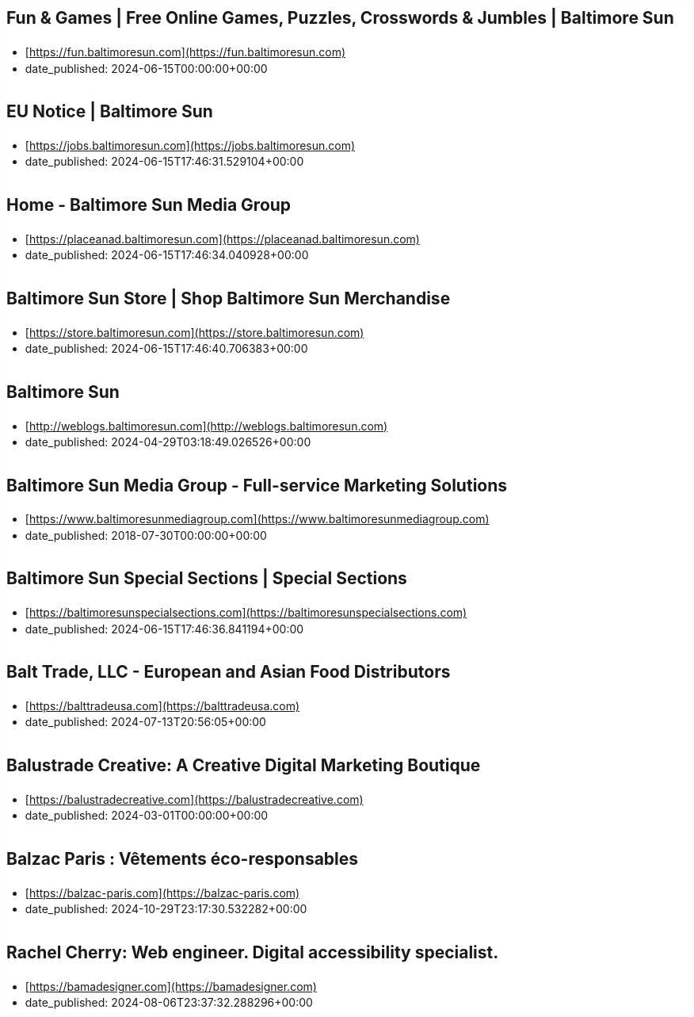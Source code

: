  ## Fun & Games | Free Online Games, Puzzles, Crosswords & Jumbles | Baltimore Sun
 - [https://fun.baltimoresun.com](https://fun.baltimoresun.com)
 - date_published: 2024-06-15T00:00:00+00:00

 ## EU Notice | Baltimore Sun
 - [https://jobs.baltimoresun.com](https://jobs.baltimoresun.com)
 - date_published: 2024-06-15T17:46:31.529104+00:00

 ## Home - Baltimore Sun Media Group
 - [https://placeanad.baltimoresun.com](https://placeanad.baltimoresun.com)
 - date_published: 2024-06-15T17:46:34.040928+00:00

 ## Baltimore Sun Store | Shop Baltimore Sun Merchandise
 - [https://store.baltimoresun.com](https://store.baltimoresun.com)
 - date_published: 2024-06-15T17:46:40.706383+00:00

 ## Baltimore Sun
 - [http://weblogs.baltimoresun.com](http://weblogs.baltimoresun.com)
 - date_published: 2024-04-29T03:18:49.026526+00:00

 ## Baltimore Sun Media Group - Full-service Marketing Solutions
 - [https://www.baltimoresunmediagroup.com](https://www.baltimoresunmediagroup.com)
 - date_published: 2018-07-30T00:00:00+00:00

 ## Baltimore Sun Special Sections | Special Sections
 - [https://baltimoresunspecialsections.com](https://baltimoresunspecialsections.com)
 - date_published: 2024-06-15T17:46:36.841194+00:00

 ## Balt Trade, LLC - European and Asian Food Distributors
 - [https://balttradeusa.com](https://balttradeusa.com)
 - date_published: 2024-07-13T20:56:05+00:00

 ## Balustrade Creative: A Creative Digital Marketing Boutique
 - [https://balustradecreative.com](https://balustradecreative.com)
 - date_published: 2024-03-01T00:00:00+00:00

 ## Balzac Paris : Vêtements éco-responsables
 - [https://balzac-paris.com](https://balzac-paris.com)
 - date_published: 2024-10-29T23:17:30.532282+00:00

 ## Rachel Cherry: Web engineer. Digital accessibility specialist.
 - [https://bamadesigner.com](https://bamadesigner.com)
 - date_published: 2024-08-06T23:37:32.288296+00:00

